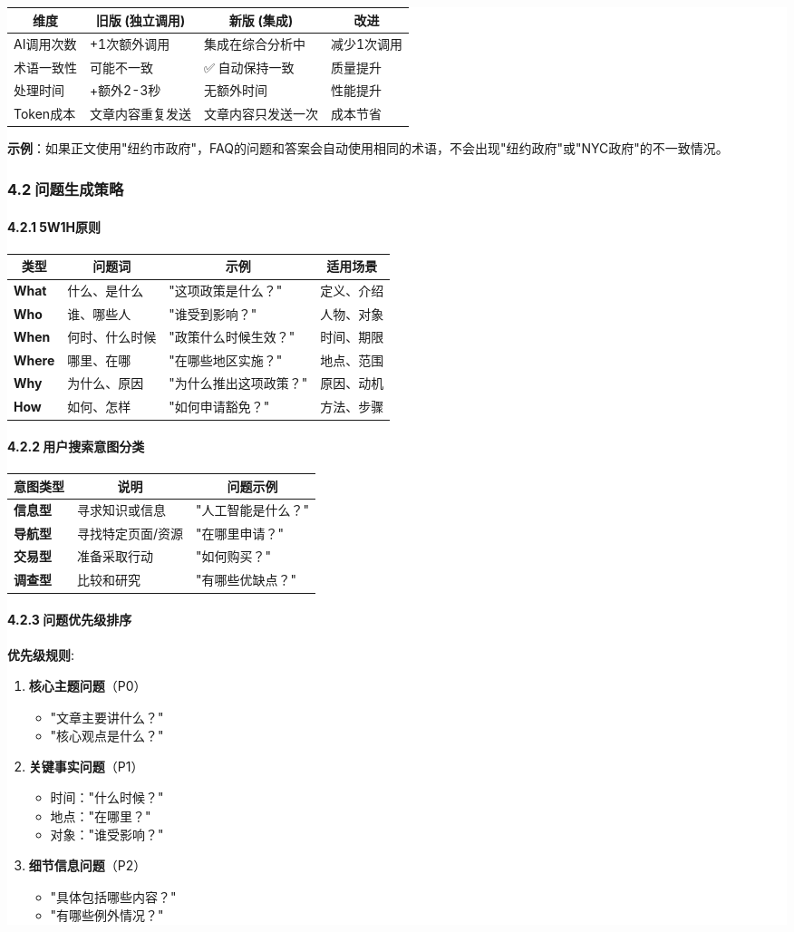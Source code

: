 | 维度 | 旧版 (独立调用) | 新版 (集成) | 改进 |
|------|---------------|-----------|------|
| AI调用次数 | +1次额外调用 | 集成在综合分析中 | 减少1次调用 |
| 术语一致性 | 可能不一致 | ✅ 自动保持一致 | 质量提升 |
| 处理时间 | +额外2-3秒 | 无额外时间 | 性能提升 |
| Token成本 | 文章内容重复发送 | 文章内容只发送一次 | 成本节省 |

**示例**：如果正文使用"纽约市政府"，FAQ的问题和答案会自动使用相同的术语，不会出现"纽约政府"或"NYC政府"的不一致情况。

### 4.2 问题生成策略

#### 4.2.1 5W1H原则

| 类型 | 问题词 | 示例 | 适用场景 |
|------|--------|------|---------|
| **What** | 什么、是什么 | "这项政策是什么？" | 定义、介绍 |
| **Who** | 谁、哪些人 | "谁受到影响？" | 人物、对象 |
| **When** | 何时、什么时候 | "政策什么时候生效？" | 时间、期限 |
| **Where** | 哪里、在哪 | "在哪些地区实施？" | 地点、范围 |
| **Why** | 为什么、原因 | "为什么推出这项政策？" | 原因、动机 |
| **How** | 如何、怎样 | "如何申请豁免？" | 方法、步骤 |

#### 4.2.2 用户搜索意图分类

| 意图类型 | 说明 | 问题示例 |
|---------|------|---------|
| **信息型** | 寻求知识或信息 | "人工智能是什么？" |
| **导航型** | 寻找特定页面/资源 | "在哪里申请？" |
| **交易型** | 准备采取行动 | "如何购买？" |
| **调查型** | 比较和研究 | "有哪些优缺点？" |

#### 4.2.3 问题优先级排序

**优先级规则**:

1. **核心主题问题**（P0）
   - "文章主要讲什么？"
   - "核心观点是什么？"

2. **关键事实问题**（P1）
   - 时间："什么时候？"
   - 地点："在哪里？"
   - 对象："谁受影响？"

3. **细节信息问题**（P2）
   - "具体包括哪些内容？"
   - "有哪些例外情况？"
